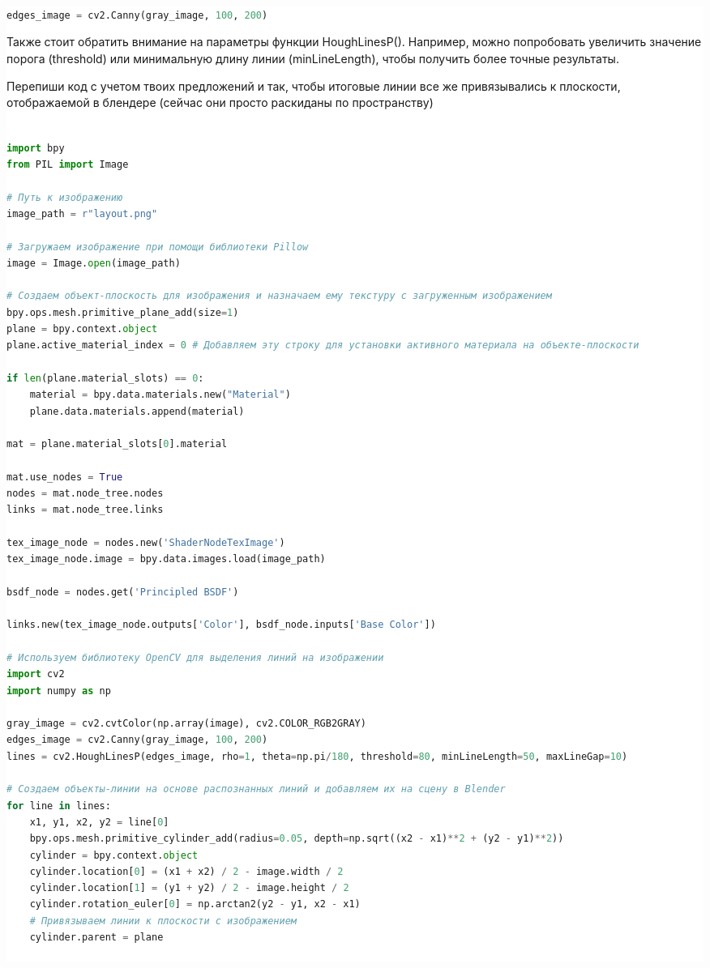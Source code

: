 ```python
edges_image = cv2.Canny(gray_image, 100, 200)
```

Также стоит обратить внимание на параметры функции HoughLinesP(). Например, можно попробовать увеличить значение порога (threshold) или минимальную длину линии (minLineLength), чтобы получить более точные результаты.

Перепиши код с учетом твоих предложений и так, чтобы итоговые линии все же привязывались к плоскости, отображаемой в блендере (сейчас они просто раскиданы по пространству)

```Python

import bpy
from PIL import Image

# Путь к изображению
image_path = r"layout.png"

# Загружаем изображение при помощи библиотеки Pillow
image = Image.open(image_path)

# Создаем объект-плоскость для изображения и назначаем ему текстуру с загруженным изображением
bpy.ops.mesh.primitive_plane_add(size=1)
plane = bpy.context.object
plane.active_material_index = 0 # Добавляем эту строку для установки активного материала на объекте-плоскости 

if len(plane.material_slots) == 0:
    material = bpy.data.materials.new("Material")
    plane.data.materials.append(material)
    
mat = plane.material_slots[0].material
    
mat.use_nodes = True
nodes = mat.node_tree.nodes
links = mat.node_tree.links
    
tex_image_node = nodes.new('ShaderNodeTexImage')
tex_image_node.image = bpy.data.images.load(image_path)
    
bsdf_node = nodes.get('Principled BSDF')
    
links.new(tex_image_node.outputs['Color'], bsdf_node.inputs['Base Color'])

# Используем библиотеку OpenCV для выделения линий на изображении
import cv2
import numpy as np

gray_image = cv2.cvtColor(np.array(image), cv2.COLOR_RGB2GRAY)
edges_image = cv2.Canny(gray_image, 100, 200)
lines = cv2.HoughLinesP(edges_image, rho=1, theta=np.pi/180, threshold=80, minLineLength=50, maxLineGap=10)

# Создаем объекты-линии на основе распознанных линий и добавляем их на сцену в Blender
for line in lines:
    x1, y1, x2, y2 = line[0]
    bpy.ops.mesh.primitive_cylinder_add(radius=0.05, depth=np.sqrt((x2 - x1)**2 + (y2 - y1)**2))
    cylinder = bpy.context.object
    cylinder.location[0] = (x1 + x2) / 2 - image.width / 2
    cylinder.location[1] = (y1 + y2) / 2 - image.height / 2
    cylinder.rotation_euler[0] = np.arctan2(y2 - y1, x2 - x1)
    # Привязываем линии к плоскости с изображением
    cylinder.parent = plane
    
```